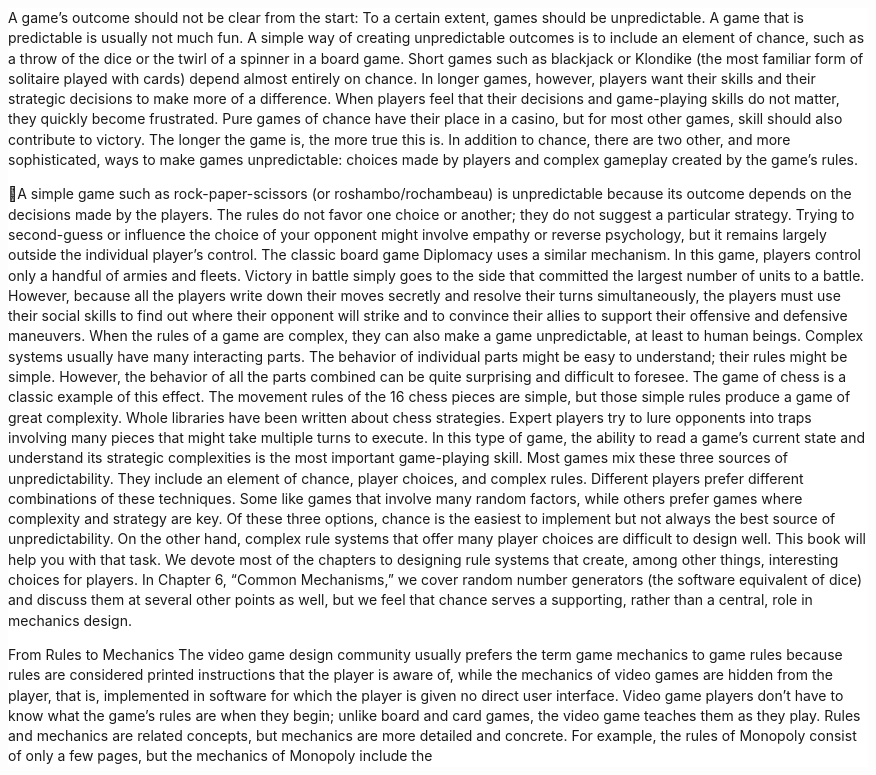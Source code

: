 A game’s outcome should not be clear from the start: To a certain extent, games
should be unpredictable. A game that is predictable is usually not much fun. A simple
way of creating unpredictable outcomes is to include an element of chance, such as
a throw of the dice or the twirl of a spinner in a board game. Short games such as
blackjack or Klondike (the most familiar form of solitaire played with cards) depend
almost entirely on chance. In longer games, however, players want their skills and
their strategic decisions to make more of a difference. When players feel that their
decisions and game-playing skills do not matter, they quickly become frustrated.
Pure games of chance have their place in a casino, but for most other games, skill
should also contribute to victory. The longer the game is, the more true this is.
In addition to chance, there are two other, and more sophisticated, ways to make
games unpredictable: choices made by players and complex gameplay created by the
game’s rules.

A simple game such as rock-paper-scissors (or roshambo/rochambeau) is unpredictable because its outcome depends on the decisions made by the players. The rules
do not favor one choice or another; they do not suggest a particular strategy. Trying
to second-guess or influence the choice of your opponent might involve empathy
or reverse psychology, but it remains largely outside the individual player’s control.
The classic board game Diplomacy uses a similar mechanism. In this game, players
control only a handful of armies and fleets. Victory in battle simply goes to the side
that committed the largest number of units to a battle. However, because all the
players write down their moves secretly and resolve their turns simultaneously, the
players must use their social skills to find out where their opponent will strike and
to convince their allies to support their offensive and defensive maneuvers.
When the rules of a game are complex, they can also make a game unpredictable,
at least to human beings. Complex systems usually have many interacting parts.
The behavior of individual parts might be easy to understand; their rules might be
simple. However, the behavior of all the parts combined can be quite surprising and
difficult to foresee. The game of chess is a classic example of this effect. The movement rules of the 16 chess pieces are simple, but those simple rules produce a game
of great complexity. Whole libraries have been written about chess strategies. Expert
players try to lure opponents into traps involving many pieces that might take multiple turns to execute. In this type of game, the ability to read a game’s current state
and understand its strategic complexities is the most important game-playing skill.
Most games mix these three sources of unpredictability. They include an element of
chance, player choices, and complex rules. Different players prefer different combinations of these techniques. Some like games that involve many random factors,
while others prefer games where complexity and strategy are key. Of these three
options, chance is the easiest to implement but not always the best source of unpredictability. On the other hand, complex rule systems that offer many player choices
are difficult to design well. This book will help you with that task. We devote most
of the chapters to designing rule systems that create, among other things, interesting choices for players. In Chapter 6, “Common Mechanisms,” we cover random
number generators (the software equivalent of dice) and discuss them at several other
points as well, but we feel that chance serves a supporting, rather than a central,
role in mechanics design.

From Rules to Mechanics
The video game design community usually prefers the term game mechanics to game
rules because rules are considered printed instructions that the player is aware of, while
the mechanics of video games are hidden from the player, that is, implemented in
software for which the player is given no direct user interface. Video game players
don’t have to know what the game’s rules are when they begin; unlike board and card
games, the video game teaches them as they play. Rules and mechanics are related
concepts, but mechanics are more detailed and concrete. For example, the rules of
Monopoly consist of only a few pages, but the mechanics of Monopoly include the
